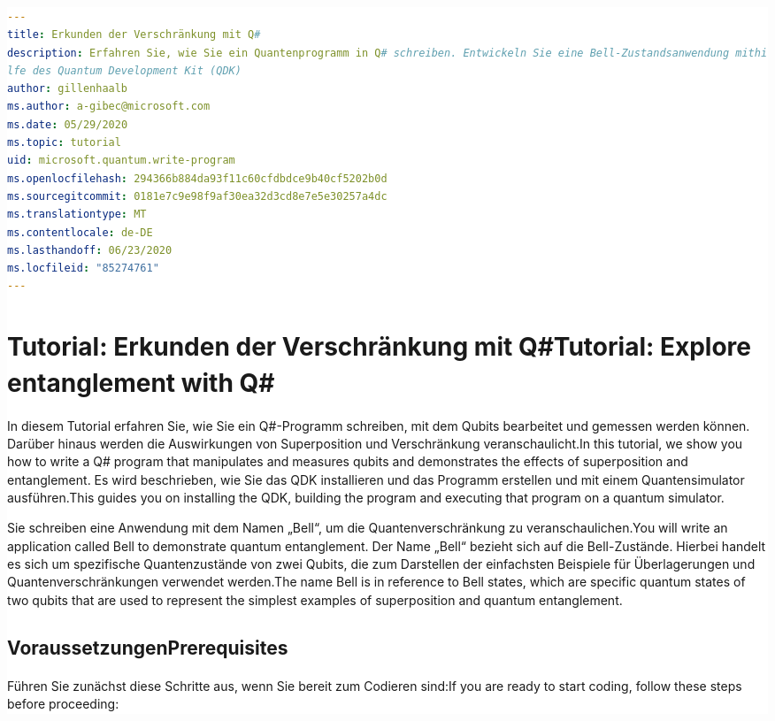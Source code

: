```yaml
---
title: Erkunden der Verschränkung mit Q#
description: Erfahren Sie, wie Sie ein Quantenprogramm in Q# schreiben. Entwickeln Sie eine Bell-Zustandsanwendung mithilfe des Quantum Development Kit (QDK)
author: gillenhaalb
ms.author: a-gibec@microsoft.com
ms.date: 05/29/2020
ms.topic: tutorial
uid: microsoft.quantum.write-program
ms.openlocfilehash: 294366b884da93f11c60cfdbdce9b40cf5202b0d
ms.sourcegitcommit: 0181e7c9e98f9af30ea32d3cd8e7e5e30257a4dc
ms.translationtype: MT
ms.contentlocale: de-DE
ms.lasthandoff: 06/23/2020
ms.locfileid: "85274761"
---
```

# <a name="tutorial-explore-entanglement-with-q"></a><span data-ttu-id="dc35d-104">Tutorial: Erkunden der Verschränkung mit Q\#</span><span class="sxs-lookup"><span data-stu-id="dc35d-104">Tutorial: Explore entanglement with Q\#</span></span>

<span data-ttu-id="dc35d-105">In diesem Tutorial erfahren Sie, wie Sie ein Q#-Programm schreiben, mit dem Qubits bearbeitet und gemessen werden können. Darüber hinaus werden die Auswirkungen von Superposition und Verschränkung veranschaulicht.</span><span class="sxs-lookup"><span data-stu-id="dc35d-105">In this tutorial, we show you how to write a Q# program that manipulates and measures qubits and demonstrates the effects of superposition and entanglement.</span></span>
<span data-ttu-id="dc35d-106">Es wird beschrieben, wie Sie das QDK installieren und das Programm erstellen und mit einem Quantensimulator ausführen.</span><span class="sxs-lookup"><span data-stu-id="dc35d-106">This guides you on installing the QDK, building the program and executing that program on a quantum simulator.</span></span>  

<span data-ttu-id="dc35d-107">Sie schreiben eine Anwendung mit dem Namen „Bell“, um die Quantenverschränkung zu veranschaulichen.</span><span class="sxs-lookup"><span data-stu-id="dc35d-107">You will write an application called Bell to demonstrate quantum entanglement.</span></span>
<span data-ttu-id="dc35d-108">Der Name „Bell“ bezieht sich auf die Bell-Zustände. Hierbei handelt es sich um spezifische Quantenzustände von zwei Qubits, die zum Darstellen der einfachsten Beispiele für Überlagerungen und Quantenverschränkungen verwendet werden.</span><span class="sxs-lookup"><span data-stu-id="dc35d-108">The name Bell is in reference to Bell states, which are specific quantum states of two qubits that are used to represent the simplest examples of superposition and quantum entanglement.</span></span>

## <a name="prerequisites"></a><span data-ttu-id="dc35d-109">Voraussetzungen</span><span class="sxs-lookup"><span data-stu-id="dc35d-109">Prerequisites</span></span>

<span data-ttu-id="dc35d-110">Führen Sie zunächst diese Schritte aus, wenn Sie bereit zum Codieren sind:</span><span class="sxs-lookup"><span data-stu-id="dc35d-110">If you are ready to start coding, follow these steps before proceeding:</span></span> 
